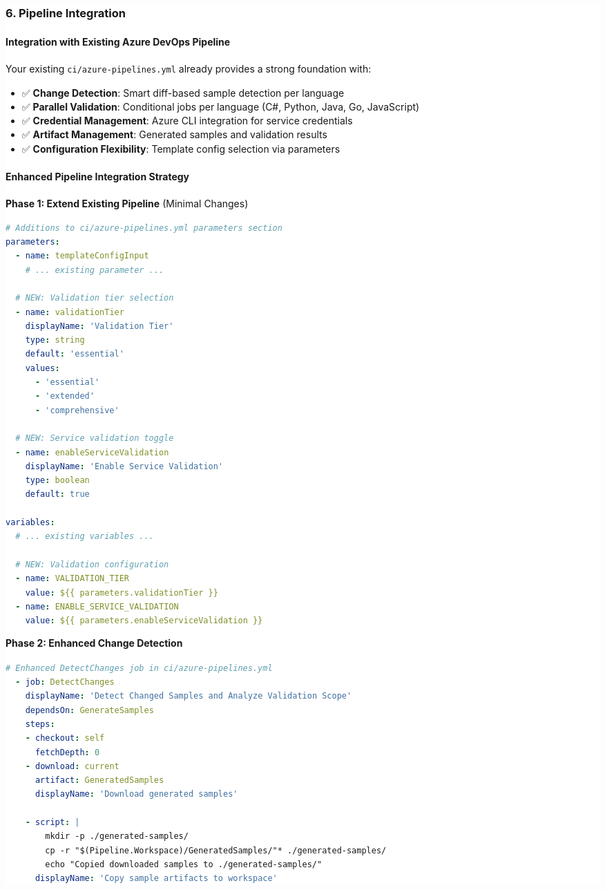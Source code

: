 ### 6. Pipeline Integration

#### Integration with Existing Azure DevOps Pipeline

Your existing `ci/azure-pipelines.yml` already provides a strong foundation with:
- ✅ **Change Detection**: Smart diff-based sample detection per language
- ✅ **Parallel Validation**: Conditional jobs per language (C#, Python, Java, Go, JavaScript)
- ✅ **Credential Management**: Azure CLI integration for service credentials
- ✅ **Artifact Management**: Generated samples and validation results
- ✅ **Configuration Flexibility**: Template config selection via parameters

#### Enhanced Pipeline Integration Strategy

**Phase 1: Extend Existing Pipeline** (Minimal Changes)
```yaml
# Additions to ci/azure-pipelines.yml parameters section
parameters:
  - name: templateConfigInput
    # ... existing parameter ...
  
  # NEW: Validation tier selection
  - name: validationTier
    displayName: 'Validation Tier'
    type: string
    default: 'essential'
    values:
      - 'essential'
      - 'extended' 
      - 'comprehensive'
  
  # NEW: Service validation toggle  
  - name: enableServiceValidation
    displayName: 'Enable Service Validation'
    type: boolean
    default: true

variables:
  # ... existing variables ...
  
  # NEW: Validation configuration
  - name: VALIDATION_TIER
    value: ${{ parameters.validationTier }}
  - name: ENABLE_SERVICE_VALIDATION  
    value: ${{ parameters.enableServiceValidation }}
```

**Phase 2: Enhanced Change Detection**
```yaml
# Enhanced DetectChanges job in ci/azure-pipelines.yml
  - job: DetectChanges
    displayName: 'Detect Changed Samples and Analyze Validation Scope'
    dependsOn: GenerateSamples
    steps:
    - checkout: self
      fetchDepth: 0
    - download: current
      artifact: GeneratedSamples
      displayName: 'Download generated samples'

    - script: |
        mkdir -p ./generated-samples/
        cp -r "$(Pipeline.Workspace)/GeneratedSamples/"* ./generated-samples/
        echo "Copied downloaded samples to ./generated-samples/"
      displayName: 'Copy sample artifacts to workspace'

```
